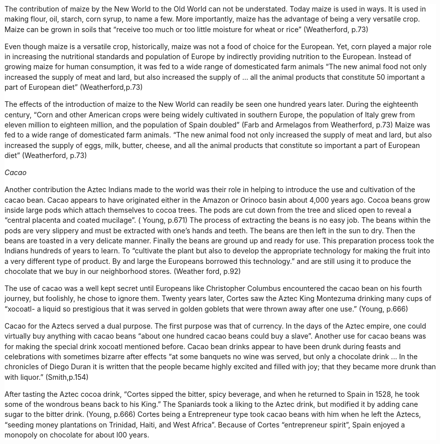   The contribution of maize by the New World to the Old World can not be understated. Today maize is used in ways. It is used in making flour, oil, starch, corn syrup, to name a few. More importantly, maize has the advantage of being a very versatile crop. Maize can be grown in soils that “receive too much or too little moisture for wheat or rice” (Weatherford, p.73)
 </p>
 <p>
  Even though maize is a versatile crop, historically, maize was not a food of choice for the European. Yet, corn played a major role in increasing the nutritional standards and population of Europe by indirectly providing nutrition to the European. Instead of growing maize for human consumption, it was fed to a wide range of domesticated farm animals “The new animal food not only increased the supply of meat and lard, but also increased the supply of ... all the animal products that constitute 50 important a part of European diet” (Weatherford,p.73)
 </p>
 <p>
  The effects of the introduction of maize to the New World can readily be seen one hundred years later. During the eighteenth century, “Corn and other American crops were being widely cultivated in southern Europe, the population of Italy grew from eleven million to eighteen million, and the population of Spain doubled” (Farb and Armelagos from Weatherford, p.73) Maize was fed to a wide range of domesticated farm animals. “The new animal food not only increased the supply of meat and lard, but also increased the supply of eggs, milk, butter, cheese, and all the animal products that constitute so important a part of European diet” (Weatherford, p.73)
 </p>
<p>
  <i>
   Cacao
  </i>
 </p>
 <p>
  Another contribution the Aztec Indians made to the world was their role in helping to introduce the use and cultivation of the cacao bean. Cacao appears to have originated either in the Amazon or Orinoco basin about 4,000 years ago. Cocoa beans grow inside large pods which attach themselves to cocoa trees. The pods are cut down from the tree and sliced open to reveal a “central placenta and coated mucilage”. ( Young, p.671) The process of extracting the beans is no easy job. The beans within the pods are very slippery and must be extracted with one’s hands and teeth. The beans are then left in the sun to dry. Then the beans are toasted in a very delicate manner. Finally the beans are ground up and ready for use. This preparation process took the Indians hundreds of years to learn. To “cultivate the plant but also to develop the appropriate technology for making the fruit into a very different type of product. By and large the Europeans borrowed this technology.” and are still using it to produce the chocolate that we buy in our neighborhood stores. (Weather ford, p.92)
 </p>
 <p>
  The use of cacao was a well kept secret until Europeans like Christopher Columbus encountered the cacao bean on his fourth journey, but foolishly, he chose to ignore them. Twenty years later, Cortes saw the Aztec King Montezuma drinking many cups of “xocoatl- a liquid so prestigious that it was served in golden goblets that were thrown away after one use.” (Young, p.666)
 </p>
 <p>
  Cacao for the Aztecs served a dual purpose. The first purpose was that of currency. In the days of the Aztec empire, one could virtually buy anything with cacao beans “about one hundred cacao beans could buy a slave”. Another use for cacao beans was for making the special drink xocoatl mentioned before. Cacao bean drinks appear to have been drunk during feasts and celebrations with sometimes bizarre after effects “at some banquets no wine was served, but only a chocolate drink ... In the chronicles of Diego Duran it is written that the people became highly excited and filled with joy; that they became more drunk than with liquor.” (Smith,p.154)
 </p>
 <p>
  After tasting the Aztec cocoa drink, “Cortes sipped the bitter, spicy beverage, and when he returned to Spain in 1528, he took some of the wondrous beans back to his King.” The Spaniards took a liking to the Aztec drink, but modified it by adding cane sugar to the bitter drink. (Young, p.666) Cortes being a Entrepreneur type took cacao beans with him when he left the Aztecs, “seeding money plantations on Trinidad, Haiti, and West Africa”. Because of Cortes “entrepreneur spirit”, Spain enjoyed a monopoly on chocolate for about l00 years.
 </p>
 <p>